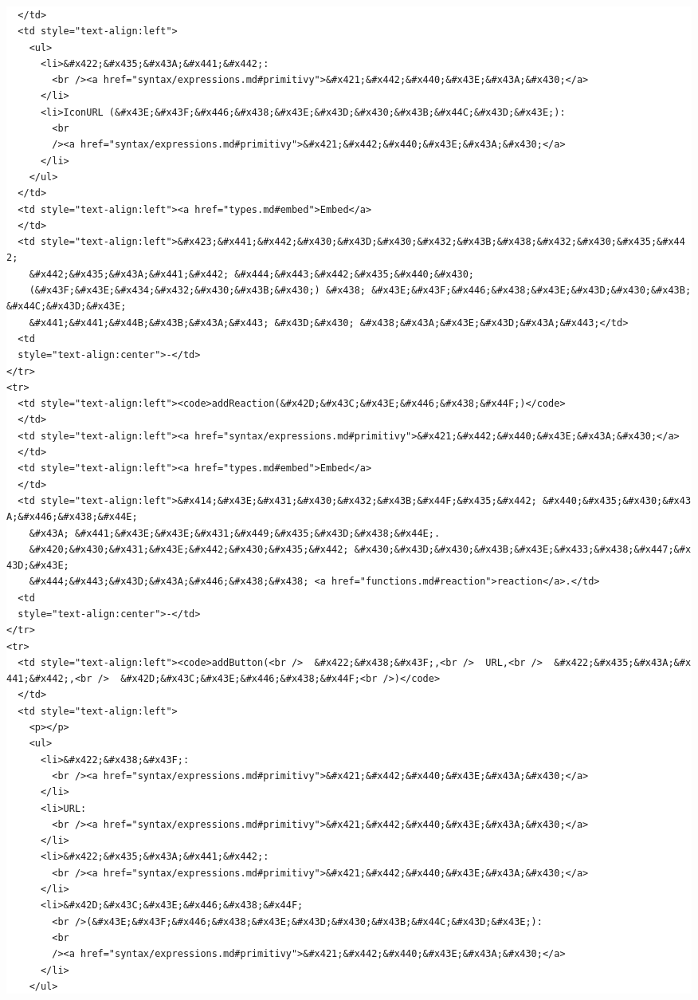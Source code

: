       </td>
      <td style="text-align:left">
        <ul>
          <li>&#x422;&#x435;&#x43A;&#x441;&#x442;:
            <br /><a href="syntax/expressions.md#primitivy">&#x421;&#x442;&#x440;&#x43E;&#x43A;&#x430;</a>
          </li>
          <li>IconURL (&#x43E;&#x43F;&#x446;&#x438;&#x43E;&#x43D;&#x430;&#x43B;&#x44C;&#x43D;&#x43E;):
            <br
            /><a href="syntax/expressions.md#primitivy">&#x421;&#x442;&#x440;&#x43E;&#x43A;&#x430;</a>
          </li>
        </ul>
      </td>
      <td style="text-align:left"><a href="types.md#embed">Embed</a>
      </td>
      <td style="text-align:left">&#x423;&#x441;&#x442;&#x430;&#x43D;&#x430;&#x432;&#x43B;&#x438;&#x432;&#x430;&#x435;&#x442;
        &#x442;&#x435;&#x43A;&#x441;&#x442; &#x444;&#x443;&#x442;&#x435;&#x440;&#x430;
        (&#x43F;&#x43E;&#x434;&#x432;&#x430;&#x43B;&#x430;) &#x438; &#x43E;&#x43F;&#x446;&#x438;&#x43E;&#x43D;&#x430;&#x43B;&#x44C;&#x43D;&#x43E;
        &#x441;&#x441;&#x44B;&#x43B;&#x43A;&#x443; &#x43D;&#x430; &#x438;&#x43A;&#x43E;&#x43D;&#x43A;&#x443;</td>
      <td
      style="text-align:center">-</td>
    </tr>
    <tr>
      <td style="text-align:left"><code>addReaction(&#x42D;&#x43C;&#x43E;&#x446;&#x438;&#x44F;)</code>
      </td>
      <td style="text-align:left"><a href="syntax/expressions.md#primitivy">&#x421;&#x442;&#x440;&#x43E;&#x43A;&#x430;</a>
      </td>
      <td style="text-align:left"><a href="types.md#embed">Embed</a>
      </td>
      <td style="text-align:left">&#x414;&#x43E;&#x431;&#x430;&#x432;&#x43B;&#x44F;&#x435;&#x442; &#x440;&#x435;&#x430;&#x43A;&#x446;&#x438;&#x44E;
        &#x43A; &#x441;&#x43E;&#x43E;&#x431;&#x449;&#x435;&#x43D;&#x438;&#x44E;.
        &#x420;&#x430;&#x431;&#x43E;&#x442;&#x430;&#x435;&#x442; &#x430;&#x43D;&#x430;&#x43B;&#x43E;&#x433;&#x438;&#x447;&#x43D;&#x43E;
        &#x444;&#x443;&#x43D;&#x43A;&#x446;&#x438;&#x438; <a href="functions.md#reaction">reaction</a>.</td>
      <td
      style="text-align:center">-</td>
    </tr>
    <tr>
      <td style="text-align:left"><code>addButton(<br />  &#x422;&#x438;&#x43F;,<br />  URL,<br />  &#x422;&#x435;&#x43A;&#x441;&#x442;,<br />  &#x42D;&#x43C;&#x43E;&#x446;&#x438;&#x44F;<br />)</code>
      </td>
      <td style="text-align:left">
        <p></p>
        <ul>
          <li>&#x422;&#x438;&#x43F;:
            <br /><a href="syntax/expressions.md#primitivy">&#x421;&#x442;&#x440;&#x43E;&#x43A;&#x430;</a>
          </li>
          <li>URL:
            <br /><a href="syntax/expressions.md#primitivy">&#x421;&#x442;&#x440;&#x43E;&#x43A;&#x430;</a>
          </li>
          <li>&#x422;&#x435;&#x43A;&#x441;&#x442;:
            <br /><a href="syntax/expressions.md#primitivy">&#x421;&#x442;&#x440;&#x43E;&#x43A;&#x430;</a>
          </li>
          <li>&#x42D;&#x43C;&#x43E;&#x446;&#x438;&#x44F;
            <br />(&#x43E;&#x43F;&#x446;&#x438;&#x43E;&#x43D;&#x430;&#x43B;&#x44C;&#x43D;&#x43E;):
            <br
            /><a href="syntax/expressions.md#primitivy">&#x421;&#x442;&#x440;&#x43E;&#x43A;&#x430;</a>
          </li>
        </ul>